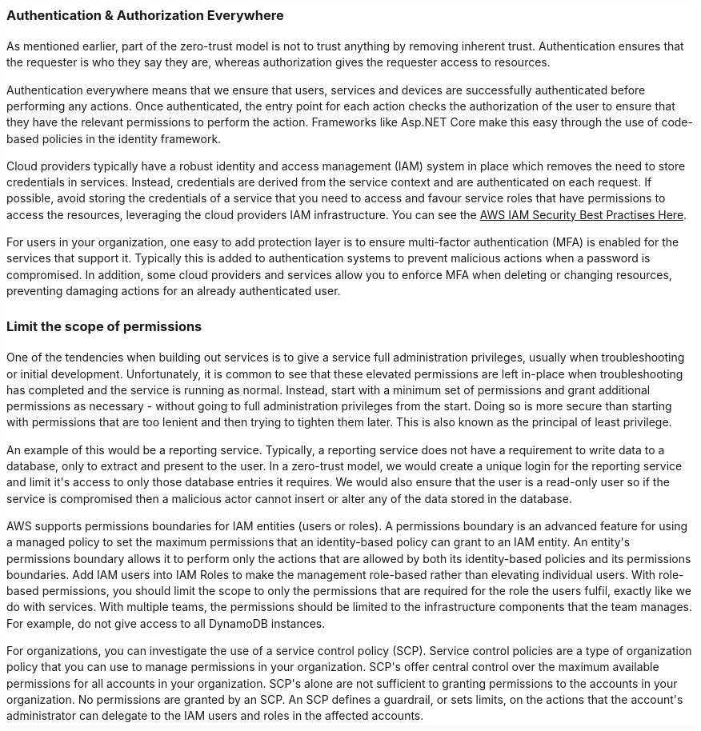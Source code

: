 ### Authentication & Authorization Everywhere

As mentioned earlier, part of the zero-trust model is not to trust anything by removing inherent trust. Authentication ensures that the requester is who they say they are, whereas authorization gives the requester access to resources.

Authentication everywhere means that we ensure that users, services and devices are successfully authenticated before performing any actions. Once authenticated, the entry point for each action checks the authorization of the user to ensure that they have the relevant permissions to perform the action. Frameworks like Asp.NET Core make this easy through the use of code-based policies in the identity framework.

Cloud providers typically have a robust identity and access management (IAM) system in place which removes the need to store credentials in services. Instead, credentials are derived from the service context and are authenticated on each request. If possible, avoid storing the credentials of a service that you need to access and favour service roles that have permissions to access the resources, leveraging the cloud providers IAM infrastructure. You can see the [AWS IAM Security Best Practises Here](https://docs.aws.amazon.com/IAM/latest/UserGuide/best-practices.html).

For users in your organization, one easy to add protection layer is to ensure multi-factor authentication (MFA) is enabled for the services that support it. Typically this is added to authentication systems to prevent malicious actions when a password is compromised. In addition, some cloud providers and services allow you to enforce MFA when deleting or changing resources, preventing damaging actions for an already authenticated user.

### Limit the scope of permissions

One of the tendencies when building out services is to give a service full administration privileges, usually when troubleshooting or initial development. Unfortunately, it is common to see that these elevated permissions are left in-place when troubleshooting has completed and the service is running as normal. Instead, start with a minimum set of permissions and grant additional permissions as necessary - without going to full administration privileges from the start. Doing so is more secure than starting with permissions that are too lenient and then trying to tighten them later. This is also known as the principal of least privilege.

An example of this would be a reporting service. Typically, a reporting service does not have a requirement to write data to a database, only to extract and present to the user. In a zero-trust model, we would create a unique login for the reporting service and limit it's access to only those database entries it requires. We would also ensure that the user is a read-only user so if the service is compromised then a malicious actor cannot insert or alter any of the data stored in the database.

AWS supports permissions boundaries for IAM entities (users or roles). A permissions boundary is an advanced feature for using a managed policy to set the maximum permissions that an identity-based policy can grant to an IAM entity. An entity's permissions boundary allows it to perform only the actions that are allowed by both its identity-based policies and its permissions boundaries. Add IAM users into IAM Roles to make the management role-based rather than elevating individual users. With role-based permissions, you should limit the scope to only the permissions that are required for the role the users fulfil, exactly like we do with services. With multiple teams, the permissions should be limited to the infrastructure components that the team manages. For example, do not give access to all DynamoDB instances.

For organizations, you can investigate the use of a service control policy (SCP). Service control policies are a type of organization policy that you can use to manage permissions in your organization. SCP's offer central control over the maximum available permissions for all accounts in your organization. SCP's alone are not sufficient to granting permissions to the accounts in your organization. No permissions are granted by an SCP. An SCP defines a guardrail, or sets limits, on the actions that the account's administrator can delegate to the IAM users and roles in the affected accounts.
